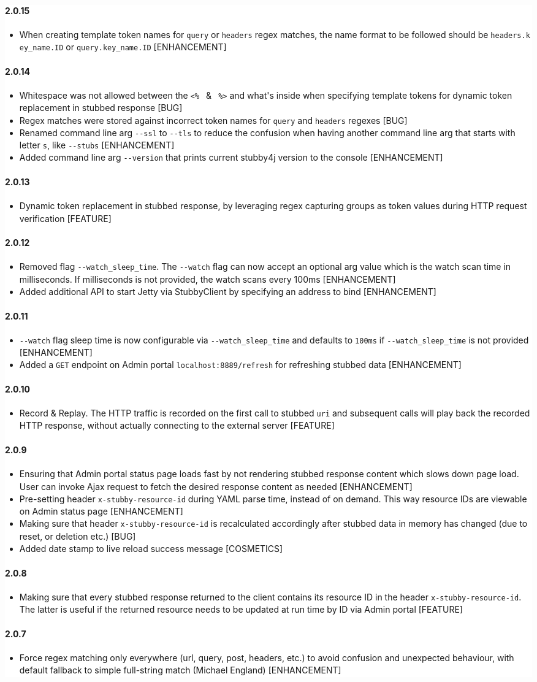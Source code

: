 #### 2.0.15
* When creating template token names for `query` or `headers` regex matches, the name format to be followed should be `headers.key_name.ID` or `query.key_name.ID` [ENHANCEMENT]

#### 2.0.14
* Whitespace was not allowed between the `<% ` & ` %>` and what's inside when specifying template tokens for dynamic token replacement in stubbed response [BUG]
* Regex matches were stored against incorrect token names for `query` and `headers` regexes [BUG]
* Renamed command line arg `--ssl` to `--tls` to reduce the confusion when having another command line arg that starts with letter `s`, like `--stubs` [ENHANCEMENT]
* Added command line arg `--version` that prints current stubby4j version to the console [ENHANCEMENT]

#### 2.0.13
* Dynamic token replacement in stubbed response, by leveraging regex capturing groups as token values during HTTP request verification [FEATURE]

#### 2.0.12
* Removed flag `--watch_sleep_time`. The `--watch` flag can now accept an optional arg value which is the watch scan time in milliseconds. If milliseconds is not provided, the watch scans every 100ms [ENHANCEMENT]
* Added additional API to start Jetty via StubbyClient by specifying an address to bind [ENHANCEMENT]

#### 2.0.11
* `--watch` flag sleep time is now configurable via `--watch_sleep_time` and defaults to `100ms` if `--watch_sleep_time` is not provided [ENHANCEMENT]
* Added a `GET` endpoint on Admin portal `localhost:8889/refresh` for refreshing stubbed data [ENHANCEMENT]

#### 2.0.10
* Record & Replay. The HTTP traffic is recorded on the first call to stubbed `uri` and subsequent calls will play back the recorded HTTP response, without actually connecting to the external server [FEATURE]

#### 2.0.9
* Ensuring that Admin portal status page loads fast by not rendering stubbed response content which slows down page load. User can invoke Ajax request to fetch the desired response content as needed [ENHANCEMENT]
* Pre-setting header `x-stubby-resource-id` during YAML parse time, instead of on demand. This way resource IDs are viewable on Admin status page [ENHANCEMENT]
* Making sure that header `x-stubby-resource-id` is recalculated accordingly after stubbed data in memory has changed (due to reset, or deletion etc.) [BUG]
* Added date stamp to live reload success message [COSMETICS]

#### 2.0.8
* Making sure that every stubbed response returned to the client contains its resource ID in the header `x-stubby-resource-id`. The latter is useful if the returned resource needs to be updated at run time by ID via Admin portal [FEATURE]

#### 2.0.7
* Force regex matching only everywhere (url, query, post, headers, etc.) to avoid confusion and unexpected behaviour, with default fallback to simple full-string match (Michael England) [ENHANCEMENT]
